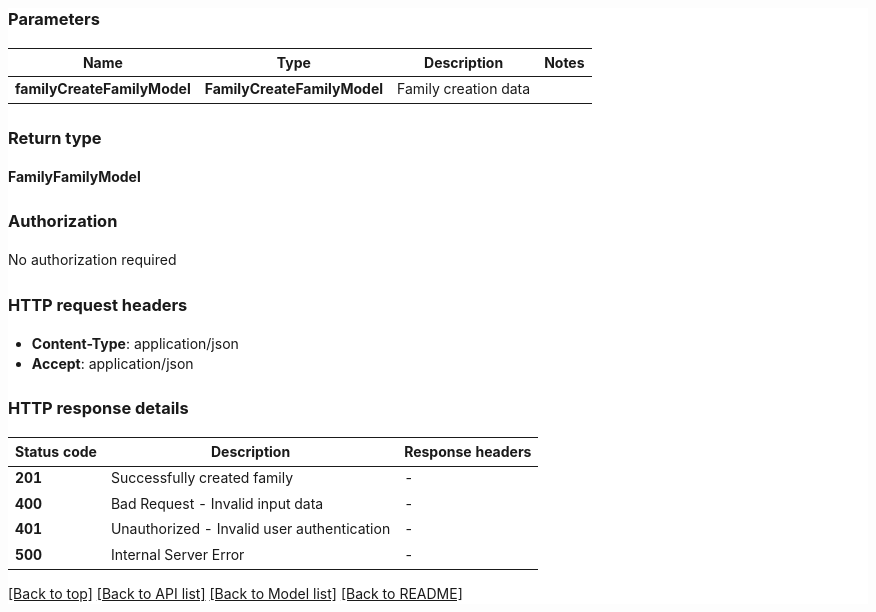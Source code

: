 
### Parameters

Name | Type | Description  | Notes
------------- | ------------- | ------------- | -------------
 **familyCreateFamilyModel** | **FamilyCreateFamilyModel**| Family creation data |


### Return type

**FamilyFamilyModel**

### Authorization

No authorization required

### HTTP request headers

 - **Content-Type**: application/json
 - **Accept**: application/json


### HTTP response details
| Status code | Description | Response headers |
|-------------|-------------|------------------|
**201** | Successfully created family |  -  |
**400** | Bad Request - Invalid input data |  -  |
**401** | Unauthorized - Invalid user authentication |  -  |
**500** | Internal Server Error |  -  |

[[Back to top]](#) [[Back to API list]](README.md#documentation-for-api-endpoints) [[Back to Model list]](README.md#documentation-for-models) [[Back to README]](README.md)



